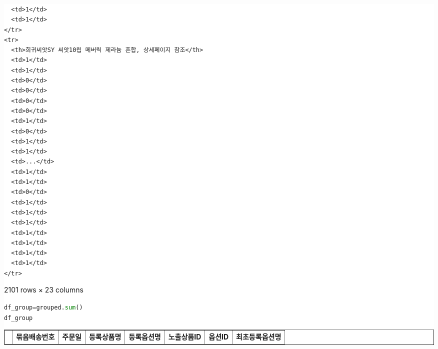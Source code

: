       <td>1</td>
      <td>1</td>
    </tr>
    <tr>
      <th>희귀씨앗SY 씨앗10립 메버릭 제라늄 혼합, 상세페이지 참조</th>
      <td>1</td>
      <td>1</td>
      <td>0</td>
      <td>0</td>
      <td>0</td>
      <td>0</td>
      <td>1</td>
      <td>0</td>
      <td>1</td>
      <td>1</td>
      <td>...</td>
      <td>1</td>
      <td>1</td>
      <td>0</td>
      <td>1</td>
      <td>1</td>
      <td>1</td>
      <td>1</td>
      <td>1</td>
      <td>1</td>
      <td>1</td>
    </tr>
  </tbody>
</table>
<p>2101 rows × 23 columns</p>
</div>




```python
df_group=grouped.sum()
df_group
```




<div>
<style scoped>
    .dataframe tbody tr th:only-of-type {
        vertical-align: middle;
    }

    .dataframe tbody tr th {
        vertical-align: top;
    }

    .dataframe thead th {
        text-align: right;
    }
</style>
<table border="1" class="dataframe">
  <thead>
    <tr style="text-align: right;">
      <th></th>
      <th>묶음배송번호</th>
      <th>주문일</th>
      <th>등록상품명</th>
      <th>등록옵션명</th>
      <th>노출상품ID</th>
      <th>옵션ID</th>
      <th>최초등록옵션명</th>